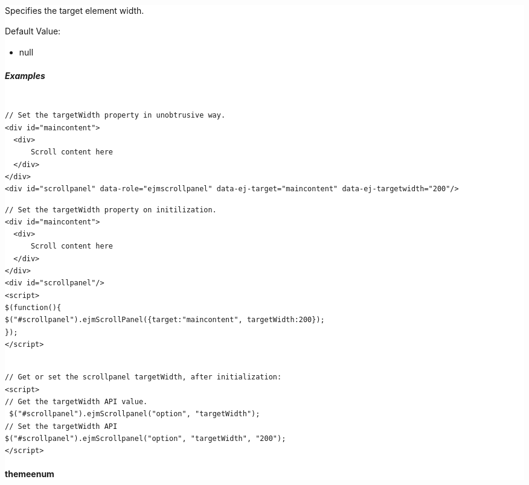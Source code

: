 


Specifies the target element width.


Default Value:



* null




##### Examples

<pre class="prettyprint">
<code> 
// Set the targetWidth property in unobtrusive way.
&lt;div id="maincontent"&gt;
  &lt;div&gt;
      Scroll content here
  &lt;/div&gt;
&lt;/div&gt;
&lt;div id="scrollpanel" data-role="ejmscrollpanel" data-ej-target="maincontent" data-ej-targetwidth="200"/&gt;         </code>
</pre>
<pre class="prettyprint">
<code>// Set the targetWidth property on initilization.
&lt;div id="maincontent"&gt;
  &lt;div&gt;
      Scroll content here
  &lt;/div&gt;
&lt;/div&gt;
&lt;div id="scrollpanel"/&gt;
&lt;script&gt;
$(function(){
$("#scrollpanel").ejmScrollPanel({target:"maincontent", targetWidth:200});              
});
&lt;/script&gt; </code>
</pre>
<pre class="prettyprint">
<code> 
// Get or set the scrollpanel targetWidth, after initialization:
&lt;script&gt;
// Get the targetWidth API value.               
 $("#scrollpanel").ejmScrollpanel("option", "targetWidth");                     
// Set the targetWidth API
$("#scrollpanel").ejmScrollpanel("option", "targetWidth", "200");            
&lt;/script&gt;</code>
</pre>



#### theme<span class="type-signature type enum">enum</span>
